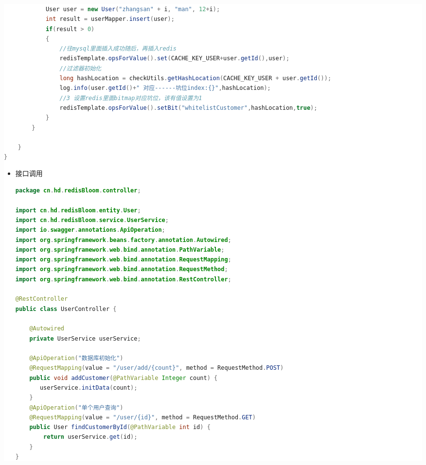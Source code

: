   ```java
              User user = new User("zhangsan" + i, "man", 12+i);
              int result = userMapper.insert(user);
              if(result > 0)
              {
                  //往mysql里面插入成功随后，再插入redis
                  redisTemplate.opsForValue().set(CACHE_KEY_USER+user.getId(),user);
                  //过滤器初始化
                  long hashLocation = checkUtils.getHashLocation(CACHE_KEY_USER + user.getId());
                  log.info(user.getId()+" 对应------坑位index:{}",hashLocation);
                  //3 设置redis里面bitmap对应坑位，该有值设置为1
                  redisTemplate.opsForValue().setBit("whitelistCustomer",hashLocation,true);
              }
          }
  
      }
  }
  
  ```

* 接口调用

  ```java
  package cn.hd.redisBloom.controller;
  
  import cn.hd.redisBloom.entity.User;
  import cn.hd.redisBloom.service.UserService;
  import io.swagger.annotations.ApiOperation;
  import org.springframework.beans.factory.annotation.Autowired;
  import org.springframework.web.bind.annotation.PathVariable;
  import org.springframework.web.bind.annotation.RequestMapping;
  import org.springframework.web.bind.annotation.RequestMethod;
  import org.springframework.web.bind.annotation.RestController;
  
  @RestController
  public class UserController {
  
      @Autowired
      private UserService userService;
  
      @ApiOperation("数据库初始化")
      @RequestMapping(value = "/user/add/{count}", method = RequestMethod.POST)
      public void addCustomer(@PathVariable Integer count) {
         userService.initData(count);
      }
      @ApiOperation("单个用户查询")
      @RequestMapping(value = "/user/{id}", method = RequestMethod.GET)
      public User findCustomerById(@PathVariable int id) {
          return userService.get(id);
      }
  }
  
  ```
